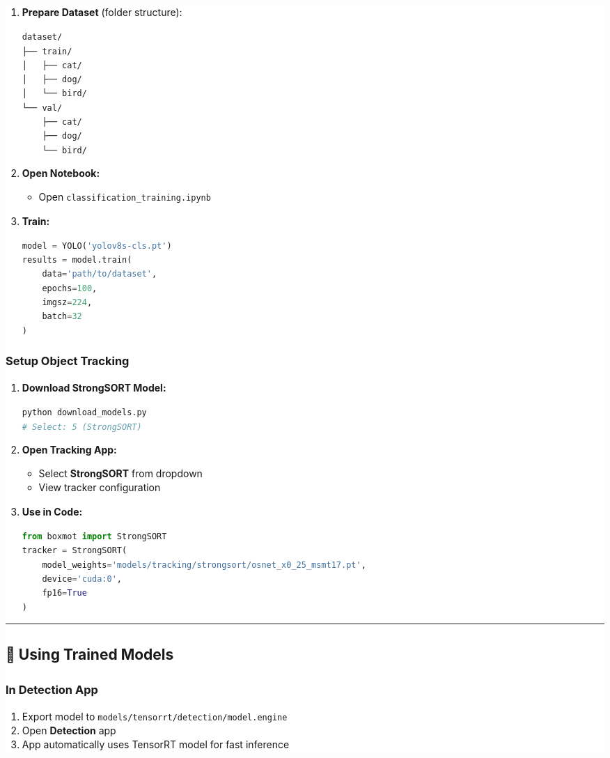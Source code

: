 1. **Prepare Dataset** (folder structure):
   ```
   dataset/
   ├── train/
   │   ├── cat/
   │   ├── dog/
   │   └── bird/
   └── val/
       ├── cat/
       ├── dog/
       └── bird/
   ```

2. **Open Notebook:**
   - Open `classification_training.ipynb`

3. **Train:**
   ```python
   model = YOLO('yolov8s-cls.pt')
   results = model.train(
       data='path/to/dataset',
       epochs=100,
       imgsz=224,
       batch=32
   )
   ```

### Setup Object Tracking

1. **Download StrongSORT Model:**
   ```bash
   python download_models.py
   # Select: 5 (StrongSORT)
   ```

2. **Open Tracking App:**
   - Select **StrongSORT** from dropdown
   - View tracker configuration

3. **Use in Code:**
   ```python
   from boxmot import StrongSORT
   tracker = StrongSORT(
       model_weights='models/tracking/strongsort/osnet_x0_25_msmt17.pt',
       device='cuda:0',
       fp16=True
   )
   ```

---

## 🎯 Using Trained Models

### In Detection App
1. Export model to `models/tensorrt/detection/model.engine`
2. Open **Detection** app
3. App automatically uses TensorRT model for fast inference
